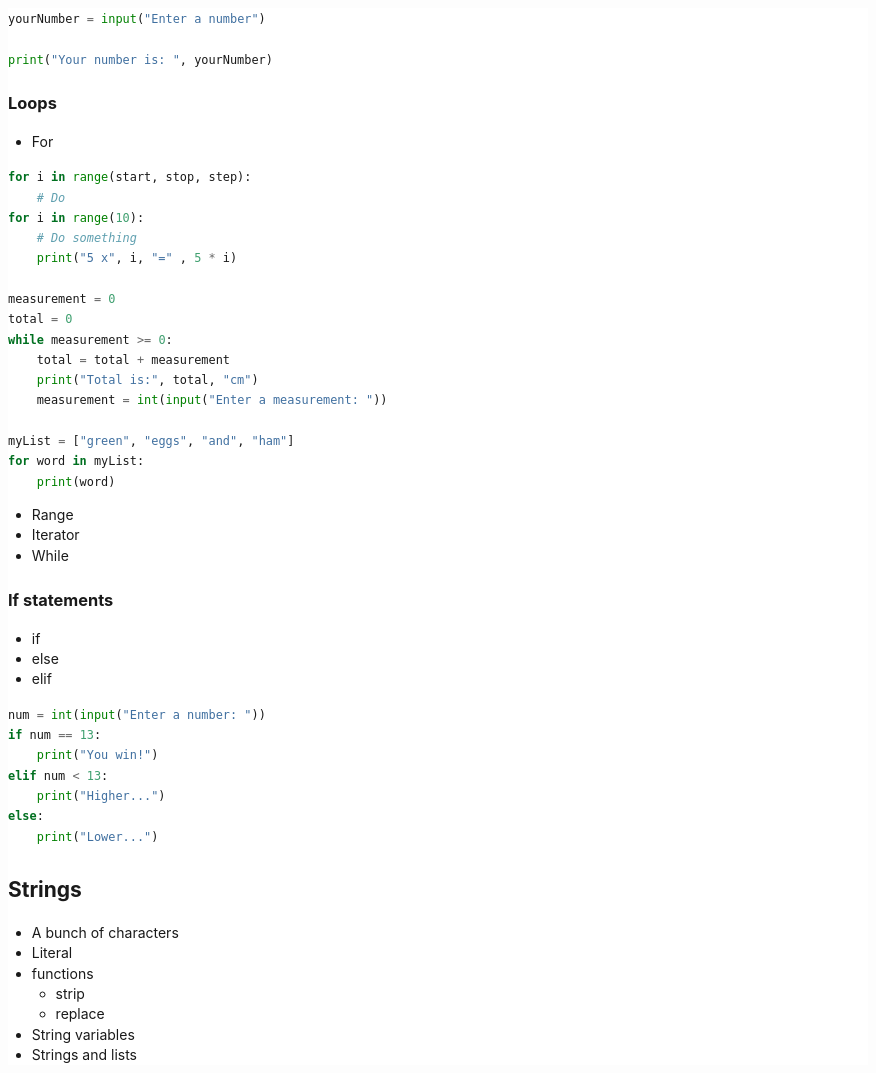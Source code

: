 ~~~python
yourNumber = input("Enter a number")

print("Your number is: ", yourNumber)
~~~

### Loops
* For

~~~python
for i in range(start, stop, step):
    # Do
for i in range(10):
    # Do something
    print("5 x", i, "=" , 5 * i)

measurement = 0
total = 0
while measurement >= 0:
    total = total + measurement
    print("Total is:", total, "cm")
    measurement = int(input("Enter a measurement: "))

myList = ["green", "eggs", "and", "ham"]
for word in myList:
    print(word)

~~~

* Range
* Iterator
* While

### If statements
* if
* else
* elif

~~~python
num = int(input("Enter a number: "))
if num == 13:
    print("You win!")
elif num < 13:
    print("Higher...")
else:
    print("Lower...")
~~~

## Strings
* A bunch of characters
* Literal
* functions
    * strip
    * replace 
* String variables
* Strings and lists
